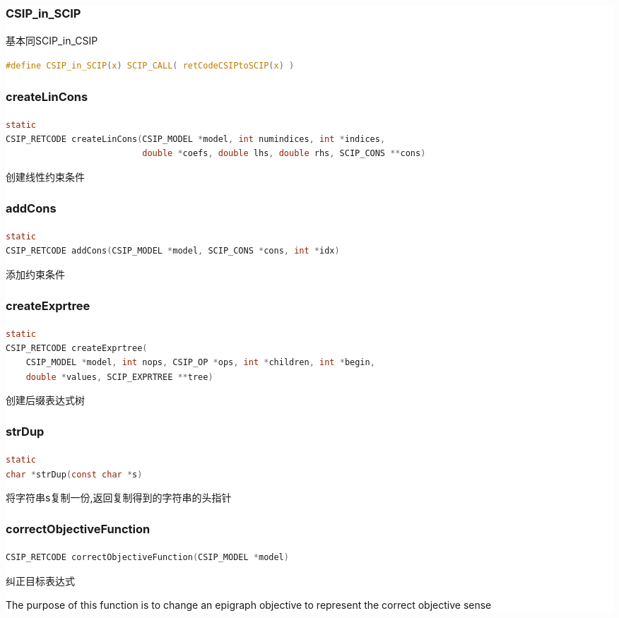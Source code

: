 ### CSIP_in_SCIP

基本同SCIP_in_CSIP

```c
#define CSIP_in_SCIP(x) SCIP_CALL( retCodeCSIPtoSCIP(x) )
```

###  createLinCons

```c
static
CSIP_RETCODE createLinCons(CSIP_MODEL *model, int numindices, int *indices,
                           double *coefs, double lhs, double rhs, SCIP_CONS **cons)
```

创建线性约束条件

### addCons

```c
static
CSIP_RETCODE addCons(CSIP_MODEL *model, SCIP_CONS *cons, int *idx)
```

添加约束条件

### createExprtree

```c
static
CSIP_RETCODE createExprtree(
    CSIP_MODEL *model, int nops, CSIP_OP *ops, int *children, int *begin,
    double *values, SCIP_EXPRTREE **tree)
```

创建后缀表达式树

### strDup

```c
static
char *strDup(const char *s)
```

将字符串s复制一份,返回复制得到的字符串的头指针

### correctObjectiveFunction

```c
CSIP_RETCODE correctObjectiveFunction(CSIP_MODEL *model)
```

纠正目标表达式

The purpose of this function is to change an epigraph objective to represent the correct objective sense
